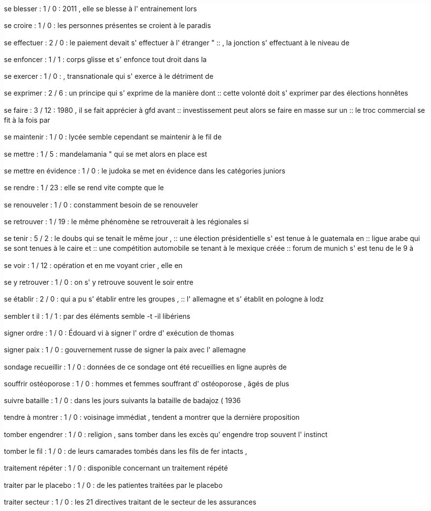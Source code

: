 se blesser : 1  / 0 : 2011 , elle se blesse à l' entrainement lors

se croire : 1  / 0 : les personnes présentes se croient à le paradis

se effectuer : 2  / 0 : le paiement devait s' effectuer à l' étranger " :: , la jonction s' effectuant à le niveau de

se enfoncer : 1  / 1 : corps glisse et s' enfonce tout droit dans la

se exercer : 1  / 0 : , transnationale qui s' exerce à le détriment de

se exprimer : 2  / 6 : un principe qui s' exprime de la manière dont :: cette volonté doit s' exprimer par des élections honnêtes

se faire : 3  / 12 : 1980 , il se fait apprécier à gfd avant :: investissement peut alors se faire en masse sur un :: le troc commercial se fit à la fois par

se maintenir : 1  / 0 : lycée semble cependant se maintenir à le fil de

se mettre : 1  / 5 : mandelamania " qui se met alors en place est

se mettre en évidence : 1  / 0 : le judoka se met en évidence dans les catégories juniors

se rendre : 1  / 23 : elle se rend vite compte que le

se renouveler : 1  / 0 : constamment besoin de se renouveler

se retrouver : 1  / 19 : le même phénomène se retrouverait à les régionales si

se tenir : 5  / 2 : le doubs qui se tenait le même jour , :: une élection présidentielle s' est tenue à le guatemala en :: ligue arabe qui se sont tenues à le caire et :: une compétition automobile se tenant à le mexique créée :: forum de munich s' est tenu de le 9 à

se voir : 1  / 12 : opération et en me voyant crier , elle en

se y retrouver : 1  / 0 : on s' y retrouve souvent le soir entre

se établir : 2  / 0 : qui a pu s' établir entre les groupes , :: l' allemagne et s' établit en pologne à lodz

sembler t il : 1  / 1 : par des éléments semble -t -il libériens

signer ordre : 1  / 0 : Édouard vi à signer l' ordre d' exécution de thomas

signer paix : 1  / 0 : gouvernement russe de signer la paix avec l' allemagne

sondage recueillir : 1  / 0 : données de ce sondage ont été recueillies en ligne auprès de

souffrir ostéoporose : 1  / 0 : hommes et femmes souffrant d' ostéoporose , âgés de plus

suivre bataille : 1  / 0 : dans les jours suivants la bataille de badajoz ( 1936

tendre à montrer : 1  / 0 : voisinage immédiat , tendent a montrer que la dernière proposition

tomber engendrer : 1  / 0 : religion , sans tomber dans les excès qu' engendre trop souvent l' instinct

tomber le fil : 1  / 0 : de leurs camarades tombés dans les fils de fer intacts ,

traitement répéter : 1  / 0 : disponible concernant un traitement répété

traiter par le placebo : 1  / 0 : de les patientes traitées par le placebo

traiter secteur : 1  / 0 : les 21 directives traitant de le secteur de les assurances
